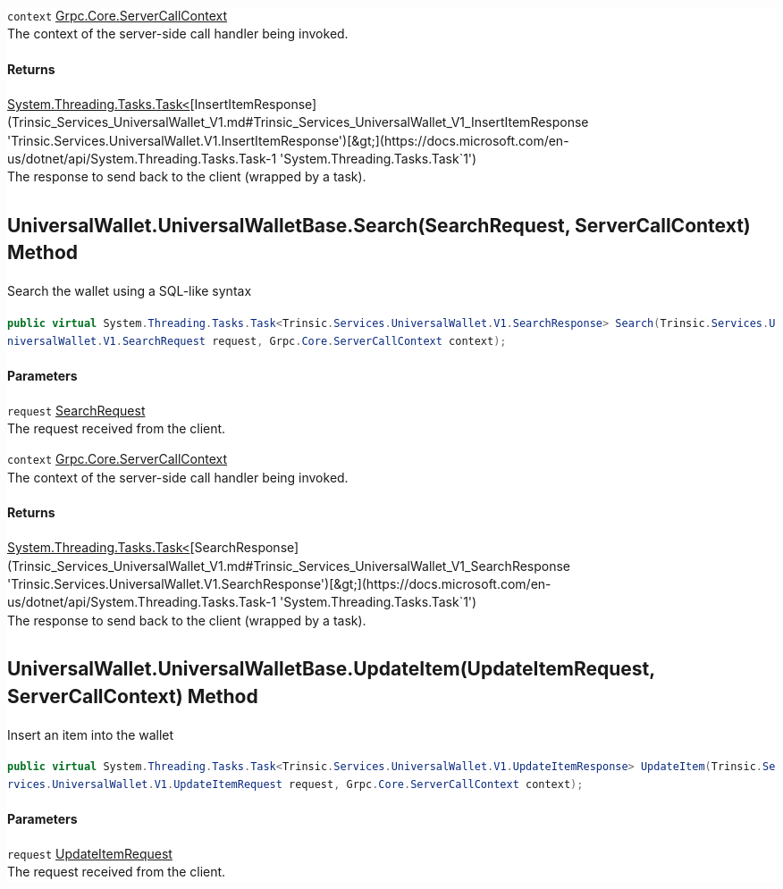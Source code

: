 <a name='Trinsic_Services_UniversalWallet_V1_UniversalWallet_UniversalWalletBase_InsertItem(Trinsic_Services_UniversalWallet_V1_InsertItemRequest_Grpc_Core_ServerCallContext)_context'></a>
`context` [Grpc.Core.ServerCallContext](https://docs.microsoft.com/en-us/dotnet/api/Grpc.Core.ServerCallContext 'Grpc.Core.ServerCallContext')  
The context of the server-side call handler being invoked.
  
#### Returns
[System.Threading.Tasks.Task&lt;](https://docs.microsoft.com/en-us/dotnet/api/System.Threading.Tasks.Task-1 'System.Threading.Tasks.Task`1')[InsertItemResponse](Trinsic_Services_UniversalWallet_V1.md#Trinsic_Services_UniversalWallet_V1_InsertItemResponse 'Trinsic.Services.UniversalWallet.V1.InsertItemResponse')[&gt;](https://docs.microsoft.com/en-us/dotnet/api/System.Threading.Tasks.Task-1 'System.Threading.Tasks.Task`1')  
The response to send back to the client (wrapped by a task).
  
<a name='Trinsic_Services_UniversalWallet_V1_UniversalWallet_UniversalWalletBase_Search(Trinsic_Services_UniversalWallet_V1_SearchRequest_Grpc_Core_ServerCallContext)'></a>
## UniversalWallet.UniversalWalletBase.Search(SearchRequest, ServerCallContext) Method
Search the wallet using a SQL-like syntax  
```csharp
public virtual System.Threading.Tasks.Task<Trinsic.Services.UniversalWallet.V1.SearchResponse> Search(Trinsic.Services.UniversalWallet.V1.SearchRequest request, Grpc.Core.ServerCallContext context);
```
#### Parameters
<a name='Trinsic_Services_UniversalWallet_V1_UniversalWallet_UniversalWalletBase_Search(Trinsic_Services_UniversalWallet_V1_SearchRequest_Grpc_Core_ServerCallContext)_request'></a>
`request` [SearchRequest](Trinsic_Services_UniversalWallet_V1.md#Trinsic_Services_UniversalWallet_V1_SearchRequest 'Trinsic.Services.UniversalWallet.V1.SearchRequest')  
The request received from the client.
  
<a name='Trinsic_Services_UniversalWallet_V1_UniversalWallet_UniversalWalletBase_Search(Trinsic_Services_UniversalWallet_V1_SearchRequest_Grpc_Core_ServerCallContext)_context'></a>
`context` [Grpc.Core.ServerCallContext](https://docs.microsoft.com/en-us/dotnet/api/Grpc.Core.ServerCallContext 'Grpc.Core.ServerCallContext')  
The context of the server-side call handler being invoked.
  
#### Returns
[System.Threading.Tasks.Task&lt;](https://docs.microsoft.com/en-us/dotnet/api/System.Threading.Tasks.Task-1 'System.Threading.Tasks.Task`1')[SearchResponse](Trinsic_Services_UniversalWallet_V1.md#Trinsic_Services_UniversalWallet_V1_SearchResponse 'Trinsic.Services.UniversalWallet.V1.SearchResponse')[&gt;](https://docs.microsoft.com/en-us/dotnet/api/System.Threading.Tasks.Task-1 'System.Threading.Tasks.Task`1')  
The response to send back to the client (wrapped by a task).
  
<a name='Trinsic_Services_UniversalWallet_V1_UniversalWallet_UniversalWalletBase_UpdateItem(Trinsic_Services_UniversalWallet_V1_UpdateItemRequest_Grpc_Core_ServerCallContext)'></a>
## UniversalWallet.UniversalWalletBase.UpdateItem(UpdateItemRequest, ServerCallContext) Method
Insert an item into the wallet  
```csharp
public virtual System.Threading.Tasks.Task<Trinsic.Services.UniversalWallet.V1.UpdateItemResponse> UpdateItem(Trinsic.Services.UniversalWallet.V1.UpdateItemRequest request, Grpc.Core.ServerCallContext context);
```
#### Parameters
<a name='Trinsic_Services_UniversalWallet_V1_UniversalWallet_UniversalWalletBase_UpdateItem(Trinsic_Services_UniversalWallet_V1_UpdateItemRequest_Grpc_Core_ServerCallContext)_request'></a>
`request` [UpdateItemRequest](Trinsic_Services_UniversalWallet_V1.md#Trinsic_Services_UniversalWallet_V1_UpdateItemRequest 'Trinsic.Services.UniversalWallet.V1.UpdateItemRequest')  
The request received from the client.
  